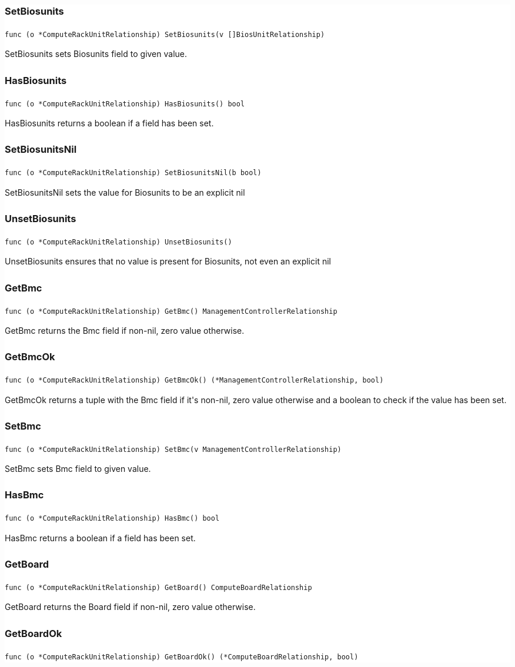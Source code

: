 ### SetBiosunits

`func (o *ComputeRackUnitRelationship) SetBiosunits(v []BiosUnitRelationship)`

SetBiosunits sets Biosunits field to given value.

### HasBiosunits

`func (o *ComputeRackUnitRelationship) HasBiosunits() bool`

HasBiosunits returns a boolean if a field has been set.

### SetBiosunitsNil

`func (o *ComputeRackUnitRelationship) SetBiosunitsNil(b bool)`

 SetBiosunitsNil sets the value for Biosunits to be an explicit nil

### UnsetBiosunits
`func (o *ComputeRackUnitRelationship) UnsetBiosunits()`

UnsetBiosunits ensures that no value is present for Biosunits, not even an explicit nil
### GetBmc

`func (o *ComputeRackUnitRelationship) GetBmc() ManagementControllerRelationship`

GetBmc returns the Bmc field if non-nil, zero value otherwise.

### GetBmcOk

`func (o *ComputeRackUnitRelationship) GetBmcOk() (*ManagementControllerRelationship, bool)`

GetBmcOk returns a tuple with the Bmc field if it's non-nil, zero value otherwise
and a boolean to check if the value has been set.

### SetBmc

`func (o *ComputeRackUnitRelationship) SetBmc(v ManagementControllerRelationship)`

SetBmc sets Bmc field to given value.

### HasBmc

`func (o *ComputeRackUnitRelationship) HasBmc() bool`

HasBmc returns a boolean if a field has been set.

### GetBoard

`func (o *ComputeRackUnitRelationship) GetBoard() ComputeBoardRelationship`

GetBoard returns the Board field if non-nil, zero value otherwise.

### GetBoardOk

`func (o *ComputeRackUnitRelationship) GetBoardOk() (*ComputeBoardRelationship, bool)`
